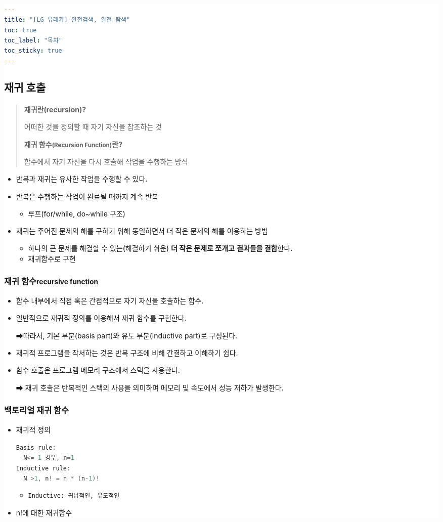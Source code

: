 ```yaml
---
title: "[LG 유레카] 완전검색, 완전 탐색"
toc: true
toc_label: "목차"
toc_sticky: true
---
```


## 재귀 호출

>**재귀란(recursion)?**
>
>어떠한 것을 정의할 때 자기 자신을 참조하는 것
>
>
>
>**재귀 함수<small>(Recursion Function)</small>란?**
>
>함수에서 자기 자신을 다시 호출해 작업을 수행하는 방식

- 반복과 재귀는 유사한 작업을 수행할 수 있다.

- 반복은 수행하는 작업이 완료될 때까지 계속 반복
  - 루프(for/while, do~while 구조)
- 재귀는 주어진 문제의 해를 구하기 위해 동일하면서 더 작은 문제의 해를 이용하는 방법
  - 하나의 큰 문제를 해결할 수 있는(해결하기 쉬운) **더 작은 문제로 쪼개고** **결과들을 결합**한다.
  - 재귀함수로 구현

### 재귀 함수<small>recursive function</small>

- 함수 내부에서 직접 혹은 간접적으로 자기 자신을 호출하는 함수.

- 일반적으로 재귀적 정의를 이용해서 재귀 함수를 구현한다.

  ➡따라서, 기본 부분(basis part)와 유도 부분(inductive part)로 구성된다.

- 재귀적 프로그램을 작서하는 것은 반복 구조에 비해 간결하고 이해하기 쉽다.

- 함수 호출은 프로그램 메모리 구조에서 스택을 사용한다.

  ➡ 재귀 호출은 반복적인 스택의 사용을 의미하며 메모리 및 속도에서 성능 저하가 발생한다.

### 백토리얼 재귀 함수

- 재귀적 정의

  ``` java
  Basis rule:
  	N<= 1 경우, n=1
  Inductive rule:
  	N >1, n! = n * (n-1)!
  ```
  - `Inductive: 귀납적인, 유도적인`

- n!에 대한 재귀함수
